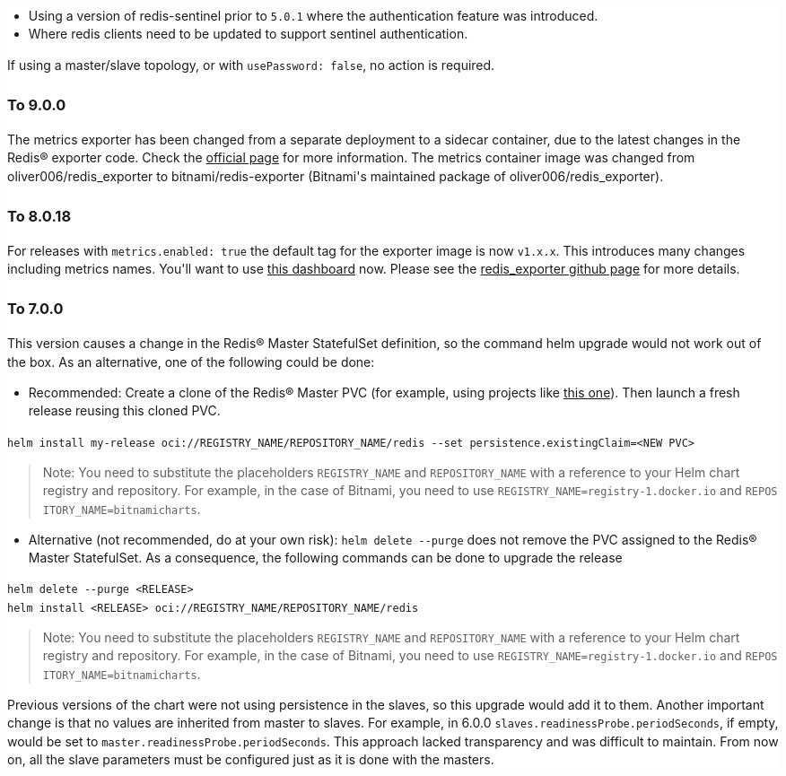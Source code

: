 - Using a version of redis-sentinel prior to `5.0.1` where the authentication feature was introduced.
- Where redis clients need to be updated to support sentinel authentication.

If using a master/slave topology, or with `usePassword: false`, no action is required.

### To 9.0.0

The metrics exporter has been changed from a separate deployment to a sidecar container, due to the latest changes in the Redis&reg; exporter code. Check the [official page](https://github.com/oliver006/redis_exporter/) for more information. The metrics container image was changed from oliver006/redis_exporter to bitnami/redis-exporter (Bitnami's maintained package of oliver006/redis_exporter).

### To 8.0.18

For releases with `metrics.enabled: true` the default tag for the exporter image is now `v1.x.x`. This introduces many changes including metrics names. You'll want to use [this dashboard](https://github.com/oliver006/redis_exporter/blob/master/contrib/grafana_prometheus_redis_dashboard.json) now. Please see the [redis_exporter github page](https://github.com/oliver006/redis_exporter#upgrading-from-0x-to-1x) for more details.

### To 7.0.0

This version causes a change in the Redis&reg; Master StatefulSet definition, so the command helm upgrade would not work out of the box. As an alternative, one of the following could be done:

- Recommended: Create a clone of the Redis&reg; Master PVC (for example, using projects like [this one](https://github.com/edseymour/pvc-transfer)). Then launch a fresh release reusing this cloned PVC.

```console
helm install my-release oci://REGISTRY_NAME/REPOSITORY_NAME/redis --set persistence.existingClaim=<NEW PVC>
```

> Note: You need to substitute the placeholders `REGISTRY_NAME` and `REPOSITORY_NAME` with a reference to your Helm chart registry and repository. For example, in the case of Bitnami, you need to use `REGISTRY_NAME=registry-1.docker.io` and `REPOSITORY_NAME=bitnamicharts`.

- Alternative (not recommended, do at your own risk): `helm delete --purge` does not remove the PVC assigned to the Redis&reg; Master StatefulSet. As a consequence, the following commands can be done to upgrade the release

```console
helm delete --purge <RELEASE>
helm install <RELEASE> oci://REGISTRY_NAME/REPOSITORY_NAME/redis
```

> Note: You need to substitute the placeholders `REGISTRY_NAME` and `REPOSITORY_NAME` with a reference to your Helm chart registry and repository. For example, in the case of Bitnami, you need to use `REGISTRY_NAME=registry-1.docker.io` and `REPOSITORY_NAME=bitnamicharts`.

Previous versions of the chart were not using persistence in the slaves, so this upgrade would add it to them. Another important change is that no values are inherited from master to slaves. For example, in 6.0.0 `slaves.readinessProbe.periodSeconds`, if empty, would be set to `master.readinessProbe.periodSeconds`. This approach lacked transparency and was difficult to maintain. From now on, all the slave parameters must be configured just as it is done with the masters.
